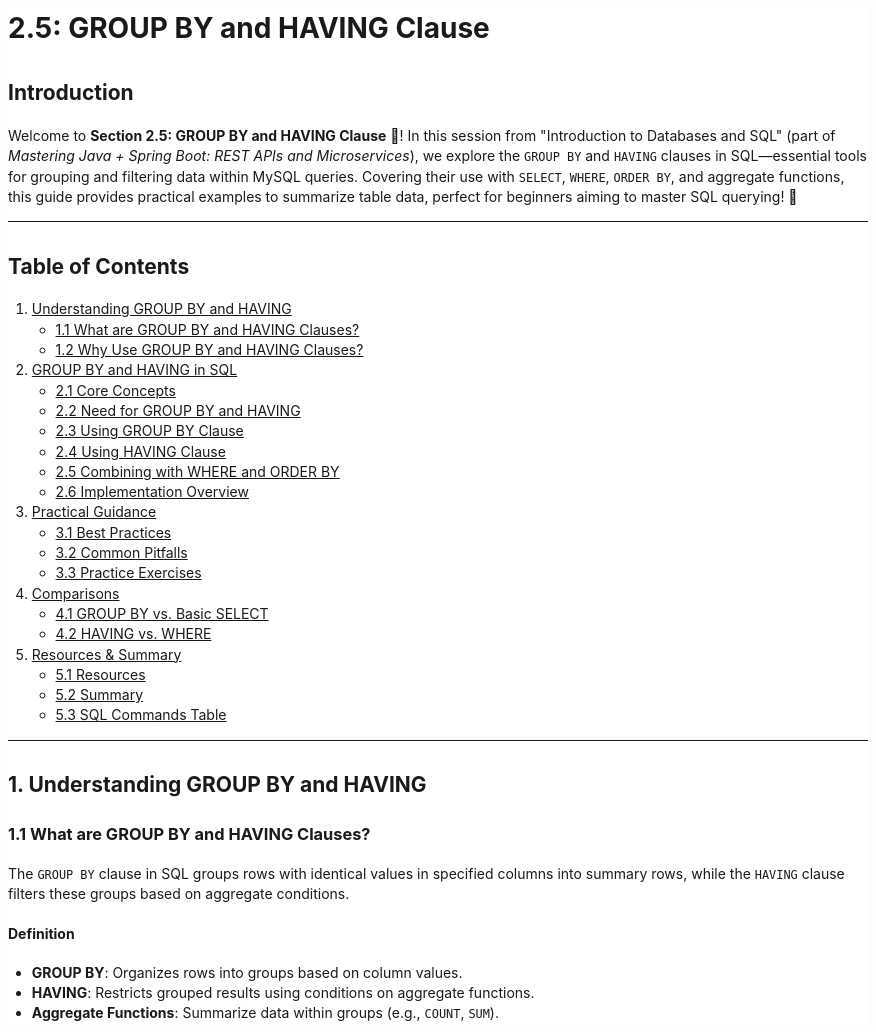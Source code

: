 # 2.5: GROUP BY and HAVING Clause

## Introduction
Welcome to **Section 2.5: GROUP BY and HAVING Clause** 🚀! In this session from "Introduction to Databases and SQL" (part of *Mastering Java + Spring Boot: REST APIs and Microservices*), we explore the `GROUP BY` and `HAVING` clauses in SQL—essential tools for grouping and filtering data within MySQL queries. Covering their use with `SELECT`, `WHERE`, `ORDER BY`, and aggregate functions, this guide provides practical examples to summarize table data, perfect for beginners aiming to master SQL querying! 🌟

---

## Table of Contents
1. [Understanding GROUP BY and HAVING](#1-understanding-group-by-and-having)
    - [1.1 What are GROUP BY and HAVING Clauses?](#11-what-are-group-by-and-having-clauses)
    - [1.2 Why Use GROUP BY and HAVING Clauses?](#12-why-use-group-by-and-having-clauses)
2. [GROUP BY and HAVING in SQL](#2-group-by-and-having-in-sql)
    - [2.1 Core Concepts](#21-core-concepts)
    - [2.2 Need for GROUP BY and HAVING](#22-need-for-group-by-and-having)
    - [2.3 Using GROUP BY Clause](#23-using-group-by-clause)
    - [2.4 Using HAVING Clause](#24-using-having-clause)
    - [2.5 Combining with WHERE and ORDER BY](#25-combining-with-where-and-order-by)
    - [2.6 Implementation Overview](#26-implementation-overview)
3. [Practical Guidance](#3-practical-guidance)
    - [3.1 Best Practices](#31-best-practices)
    - [3.2 Common Pitfalls](#32-common-pitfalls)
    - [3.3 Practice Exercises](#33-practice-exercises)
4. [Comparisons](#4-comparisons)
    - [4.1 GROUP BY vs. Basic SELECT](#41-group-by-vs-basic-select)
    - [4.2 HAVING vs. WHERE](#42-having-vs-where)
5. [Resources & Summary](#5-resources--summary)
    - [5.1 Resources](#51-resources)
    - [5.2 Summary](#52-summary)
    - [5.3 SQL Commands Table](#53-sql-commands-table)

---

## 1. Understanding GROUP BY and HAVING

### 1.1 What are GROUP BY and HAVING Clauses?
The `GROUP BY` clause in SQL groups rows with identical values in specified columns into summary rows, while the `HAVING` clause filters these groups based on aggregate conditions.

#### Definition
- **GROUP BY**: Organizes rows into groups based on column values.
- **HAVING**: Restricts grouped results using conditions on aggregate functions.
- **Aggregate Functions**: Summarize data within groups (e.g., `COUNT`, `SUM`).

